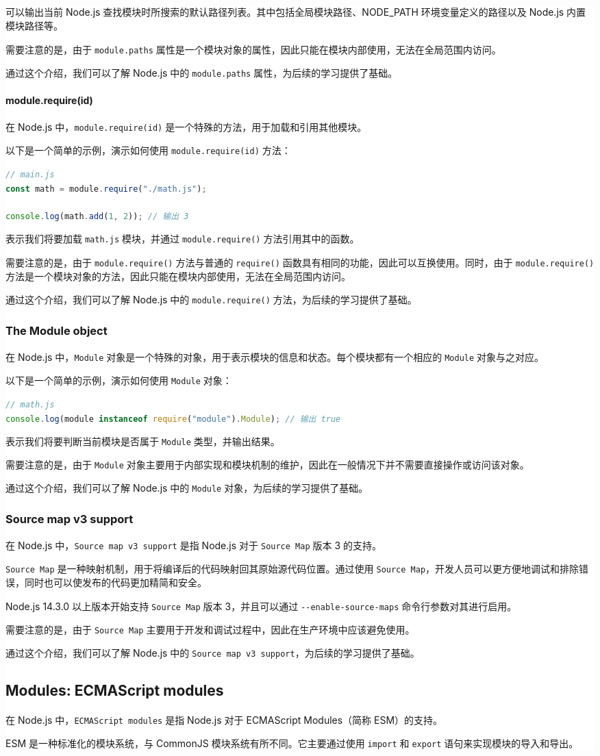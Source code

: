 可以输出当前 Node.js 查找模块时所搜索的默认路径列表。其中包括全局模块路径、NODE_PATH 环境变量定义的路径以及 Node.js 内置模块路径等。

需要注意的是，由于 `module.paths` 属性是一个模块对象的属性，因此只能在模块内部使用，无法在全局范围内访问。

通过这个介绍，我们可以了解 Node.js 中的 `module.paths` 属性，为后续的学习提供了基础。

#### module.require(id)

在 Node.js 中，`module.require(id)` 是一个特殊的方法，用于加载和引用其他模块。

以下是一个简单的示例，演示如何使用 `module.require(id)` 方法：

```javascript
// main.js
const math = module.require("./math.js");

console.log(math.add(1, 2)); // 输出 3
```

表示我们将要加载 `math.js` 模块，并通过 `module.require()` 方法引用其中的函数。

需要注意的是，由于 `module.require()` 方法与普通的 `require()` 函数具有相同的功能，因此可以互换使用。同时，由于 `module.require()` 方法是一个模块对象的方法，因此只能在模块内部使用，无法在全局范围内访问。

通过这个介绍，我们可以了解 Node.js 中的 `module.require()` 方法，为后续的学习提供了基础。

### The Module object

在 Node.js 中，`Module` 对象是一个特殊的对象，用于表示模块的信息和状态。每个模块都有一个相应的 `Module` 对象与之对应。

以下是一个简单的示例，演示如何使用 `Module` 对象：

```javascript
// math.js
console.log(module instanceof require("module").Module); // 输出 true
```

表示我们将要判断当前模块是否属于 `Module` 类型，并输出结果。

需要注意的是，由于 `Module` 对象主要用于内部实现和模块机制的维护，因此在一般情况下并不需要直接操作或访问该对象。

通过这个介绍，我们可以了解 Node.js 中的 `Module` 对象，为后续的学习提供了基础。

### Source map v3 support

在 Node.js 中，`Source map v3 support` 是指 Node.js 对于 `Source Map` 版本 3 的支持。

`Source Map` 是一种映射机制，用于将编译后的代码映射回其原始源代码位置。通过使用 `Source Map`，开发人员可以更方便地调试和排除错误，同时也可以使发布的代码更加精简和安全。

Node.js 14.3.0 以上版本开始支持 `Source Map` 版本 3，并且可以通过 `--enable-source-maps` 命令行参数对其进行启用。

需要注意的是，由于 `Source Map` 主要用于开发和调试过程中，因此在生产环境中应该避免使用。

通过这个介绍，我们可以了解 Node.js 中的 `Source map v3 support`，为后续的学习提供了基础。

## Modules: ECMAScript modules

在 Node.js 中，`ECMAScript modules` 是指 Node.js 对于 ECMAScript Modules（简称 ESM）的支持。

ESM 是一种标准化的模块系统，与 CommonJS 模块系统有所不同。它主要通过使用 `import` 和 `export` 语句来实现模块的导入和导出。
